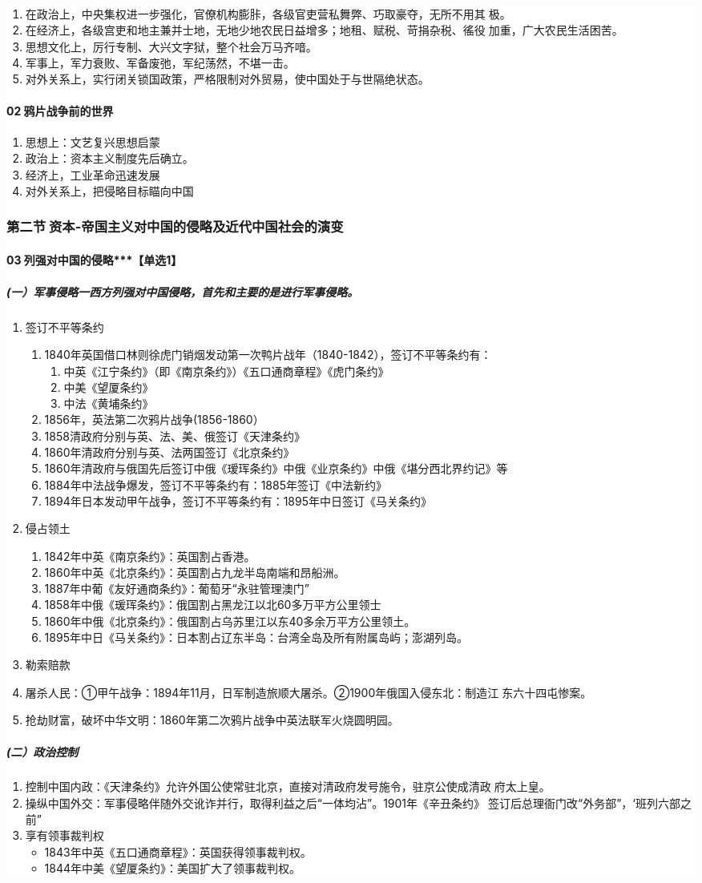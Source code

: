 1. 在政治上，中央集权进一步强化，官僚机构膨胩，各级官吏营私舞弊、巧取豪夺，无所不用其
   极。
2. 在经济上，各级宫吏和地主兼并士地，无地少地农民日益增多；地租、赋税、苛捐杂税、徭役
   加重，广大农民生活困苦。
3. 思想文化上，厉行专制、大兴文字狱，整个社会万马齐喑。
4. 军事上，军力衰败、军备废弛，军纪荡然，不堪一击。
5. 对外关系上，实行闭关锁国政策，严格限制对外贸易，使中国处于与世隔绝状态。

#### 02 鸦片战争前的世界

1. 思想上：文艺复兴思想启蒙
2. 政治上：资本主义制度先后确立。
3. 经济上，工业革命迅速发展
4. 对外关系上，把侵略目标瞄向中国

### 第二节 资本-帝国主义对中国的侵略及近代中国社会的演变

#### 03 列强对中国的侵略***【单选1】

##### (一）军事侵略一西方列强对中国侵略，首先和主要的是进行军事侵略。

1. 签订不平等条约
   1. 1840年英国借口林则徐虎门销烟发动第一次鸭片战年（1840-1842），签订不平等条约有：
      1. 中英《江宁条约》（即《南京条约》）《五口通商章程》《虎门条约》
      2. 中美《望厦条约》
      3. 中法《黄埔条约》
   2. 1856年，英法第二次鸦片战争(1856-1860）
   3. 1858清政府分别与英、法、美、俄签订《天津条约》
   4. 1860年清政府分别与英、法两国签订《北京条约》
   5. 1860年清政府与俄国先后签订中俄《瑷珲条约》中俄《业京条约》中俄《堪分西北界约记》等
   6. 1884年中法战争爆发，签订不平等条约有：1885年签订《中法新约》
   7. 1894年日本发动甲午战争，签订不平等条约有：1895年中日签订《马关条约》

2. 侵占领土
   1. 1842年中英《南京条约》：英国割占香港。
   2. 1860年中英《北京条约》：英国割占九龙半岛南端和昂船洲。
   3. 1887年中葡《友好通商条约》：葡萄牙“永驻管理澳门”
   4. 1858年中俄《瑗珲条约》：俄国割占黑龙江以北60多万平方公里领士
   5. 1860年中俄《北京条约》：俄国割占乌苏里江以东40多余万平方公里领土。
   6. 1895年中日《马关条约》：日本割占辽东半岛：台湾全岛及所有附属岛屿；澎湖列岛。

3. 勒索赔款
4. 屠杀人民：①甲午战争：1894年11月，日军制造旅顺大屠杀。②1900年俄国入侵东北：制造江
   东六十四屯惨案。
5. 抢劫财富，破坏中华文明：1860年第二次鸦片战争中英法联军火烧圆明园。

##### (二）政治控制

1. 控制中国内政：《天津条约》允许外国公使常驻北京，直接对清政府发号施令，驻京公使成清政
   府太上皇。
2. 操纵中国外交：军事侵略伴随外交讹诈并行，取得利益之后“一体均沾”。1901年《辛丑条约》
   签订后总理衙门改“外务部”，‘班列六部之前”
3. 享有领事裁判权
   - 1843年中英《五口通商章程》：英国获得领事裁判权。
   - 1844年中美《望厦条约》：美国扩大了领事裁判权。
